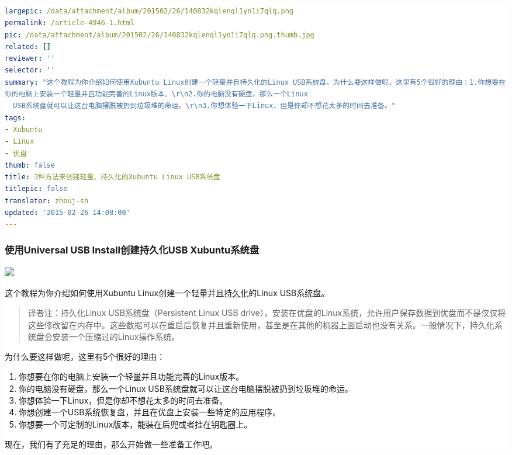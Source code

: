 ```yaml
largepic: /data/attachment/album/201502/26/140832kqlenql1yn1i7qlq.png
permalink: /article-4946-1.html
pic: /data/attachment/album/201502/26/140832kqlenql1yn1i7qlq.png.thumb.jpg
related: []
reviewer: ''
selector: ''
summary: "这个教程为你介绍如何使用Xubuntu Linux创建一个轻量并且持久化的Linux USB系统盘。为什么要这样做呢，这里有5个很好的理由：1.你想要在你的电脑上安装一个轻量并且功能完善的Linux版本。\r\n2.你的电脑没有硬盘，那么一个Linux
  USB系统盘就可以让这台电脑摆脱被扔到垃圾堆的命运。\r\n3.你想体验一下Linux，但是你却不想花太多的时间去准备。"
tags:
- Xubuntu
- Linux
- 优盘
thumb: false
title: 3种方法来创建轻量、持久化的Xubuntu Linux USB系统盘
titlepic: false
translator: zhouj-sh
updated: '2015-02-26 14:08:00'
---
```


### 使用Universal USB Install创建持久化USB Xubuntu系统盘


[![](https://camo.githubusercontent.com/85dba5e0fee0e5631663a59e4e606e4346026c85/687474703a2f2f662e74716e2e636f6d2f792f6c696e75782f312f532f322f4a2f312f787562756e74756465736b746f702e706e67)](https://camo.githubusercontent.com/85dba5e0fee0e5631663a59e4e606e4346026c85/687474703a2f2f662e74716e2e636f6d2f792f6c696e75782f312f532f322f4a2f312f787562756e74756465736b746f702e706e67)


这个教程为你介绍如何使用Xubuntu Linux创建一个轻量并且[持久化](http://www.pendrivelinux.com/what-is-persistent-linux/)的Linux USB系统盘。



> 
> 译者注：持久化Linux USB系统盘（Persistent Linux USB drive），安装在优盘的Linux系统，允许用户保存数据到优盘而不是仅仅将这些修改留在内存中。这些数据可以在重启后恢复并且重新使用，甚至是在其他的机器上面启动也没有关系。一般情况下，持久化系统盘会安装一个压缩过的Linux操作系统。
> 
> 
> 


为什么要这样做呢，这里有5个很好的理由：


1. 你想要在你的电脑上安装一个轻量并且功能完善的Linux版本。
2. 你的电脑没有硬盘，那么一个Linux USB系统盘就可以让这台电脑摆脱被扔到垃圾堆的命运。
3. 你想体验一下Linux，但是你却不想花太多的时间去准备。
4. 你想创建一个USB系统恢复盘，并且在优盘上安装一些特定的应用程序。
5. 你想要一个可定制的Linux版本，能装在后兜或者挂在钥匙圈上。


现在，我们有了充足的理由，那么开始做一些准备工作吧。


